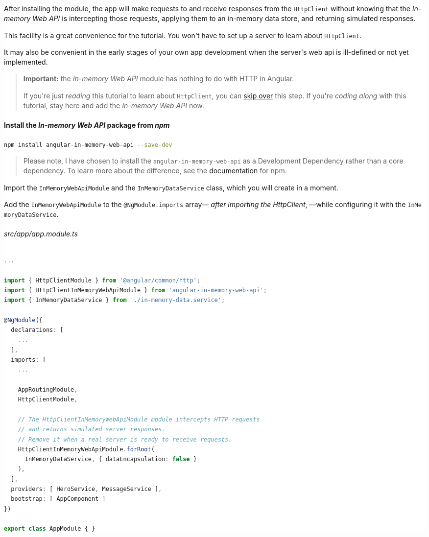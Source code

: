 After installing the module, the app will make requests to and receive responses from the `HttpClient` without knowing that the *In-memory Web API* is intercepting those requests, applying them to an in-memory data store, and returning simulated responses.

This facility is a great convenience for the tutorial. You won't have to set up a server to learn about `HttpClient`.

It may also be convenient in the early stages of your own app development when the server's web api is ill-defined or not yet implemented.

> **Important:** the *In-memory Web API* module has nothing to do with HTTP in Angular.
>
> If you're just *reading* this tutorial to learn about `HttpClient`, you can [skip over](https://angular.io/tutorial/toh-pt6#import-heroes) this step. If you're *coding along* with this tutorial, stay here and add the *In-memory Web API* now.



#### Install the *In-memory Web API* package from *npm*

```bash
npm install angular-in-memory-web-api --save-dev
```

> Please note, I have chosen to install the `angular-in-memory-web-api` as a Development Dependency rather than a core dependency. To learn more about the difference, see the [documentation](https://docs.npmjs.com/getting-started/using-a-package.json#specifying-packages) for npm.

Import the `InMemoryWebApiModule` and the `InMemoryDataService` class, which you will create in a moment.

Add the `InMemoryWebApiModule` to the `@NgModule.imports` array— *after importing the HttpClient*, —while configuring it with the `InMemoryDataService`.

###### src/app/app.module.ts

```typescript
...

import { HttpClientModule } from '@angular/common/http';
import { HttpClientInMemoryWebApiModule } from 'angular-in-memory-web-api';
import { InMemoryDataService } from './in-memory-data.service';

@NgModule({
  declarations: [
    ...
  ],
  imports: [
    ...
    
    AppRoutingModule,
    HttpClientModule,

    // The HttpClientInMemoryWebApiModule module intercepts HTTP requests
    // and returns simulated server responses.
    // Remove it when a real server is ready to receive requests.
    HttpClientInMemoryWebApiModule.forRoot(
      InMemoryDataService, { dataEncapsulation: false }
    ),
  ],
  providers: [ HeroService, MessageService ],
  bootstrap: [ AppComponent ]
})

export class AppModule { }
```
